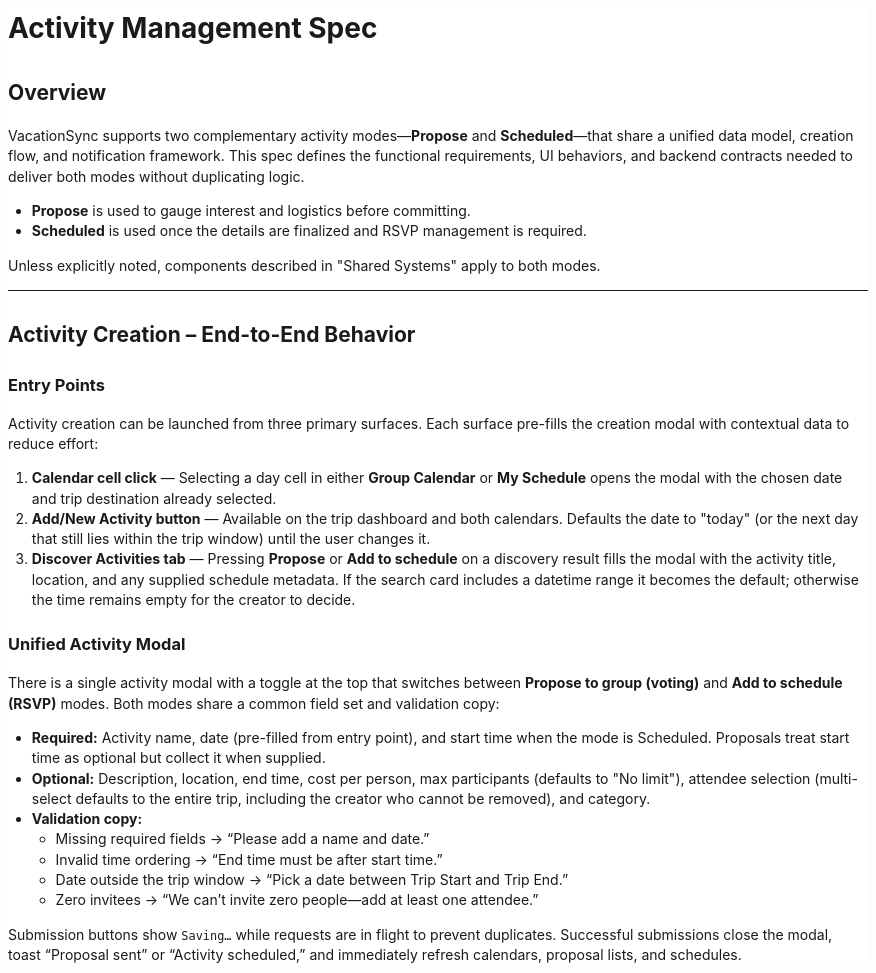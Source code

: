 # Activity Management Spec

## Overview

VacationSync supports two complementary activity modes—**Propose** and **Scheduled**—that share a unified data model, creation flow, and notification framework. This spec defines the functional requirements, UI behaviors, and backend contracts needed to deliver both modes without duplicating logic.

* **Propose** is used to gauge interest and logistics before committing.
* **Scheduled** is used once the details are finalized and RSVP management is required.

Unless explicitly noted, components described in "Shared Systems" apply to both modes.

---

## Activity Creation – End-to-End Behavior

### Entry Points

Activity creation can be launched from three primary surfaces. Each surface pre-fills the creation modal with contextual data to reduce effort:

1. **Calendar cell click** — Selecting a day cell in either **Group Calendar** or **My Schedule** opens the modal with the chosen date and trip destination already selected.
2. **Add/New Activity button** — Available on the trip dashboard and both calendars. Defaults the date to "today" (or the next day that still lies within the trip window) until the user changes it.
3. **Discover Activities tab** — Pressing **Propose** or **Add to schedule** on a discovery result fills the modal with the activity title, location, and any supplied schedule metadata. If the search card includes a datetime range it becomes the default; otherwise the time remains empty for the creator to decide.

### Unified Activity Modal

There is a single activity modal with a toggle at the top that switches between **Propose to group (voting)** and **Add to schedule (RSVP)** modes. Both modes share a common field set and validation copy:

* **Required:** Activity name, date (pre-filled from entry point), and start time when the mode is Scheduled. Proposals treat start time as optional but collect it when supplied.
* **Optional:** Description, location, end time, cost per person, max participants (defaults to "No limit"), attendee selection (multi-select defaults to the entire trip, including the creator who cannot be removed), and category.
* **Validation copy:**
  * Missing required fields → “Please add a name and date.”
  * Invalid time ordering → “End time must be after start time.”
  * Date outside the trip window → “Pick a date between Trip Start and Trip End.”
  * Zero invitees → “We can’t invite zero people—add at least one attendee.”

Submission buttons show `Saving…` while requests are in flight to prevent duplicates. Successful submissions close the modal, toast “Proposal sent” or “Activity scheduled,” and immediately refresh calendars, proposal lists, and schedules.
